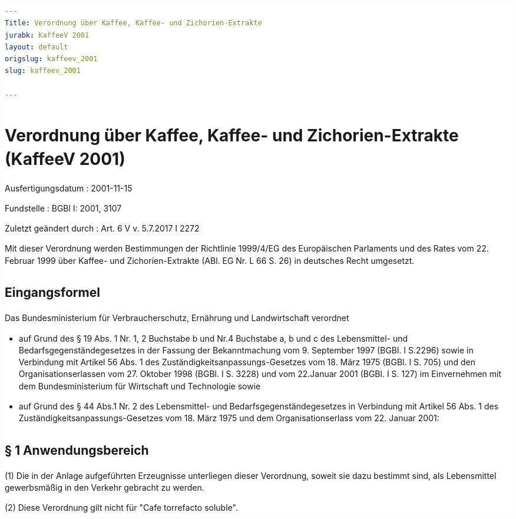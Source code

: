 ```yaml
---
Title: Verordnung über Kaffee, Kaffee- und Zichorien-Extrakte
jurabk: KaffeeV 2001
layout: default
origslug: kaffeev_2001
slug: kaffeev_2001

---
```


# Verordnung über Kaffee, Kaffee- und Zichorien-Extrakte (KaffeeV 2001)

Ausfertigungsdatum
:   2001-11-15

Fundstelle
:   BGBl I: 2001, 3107

Zuletzt geändert durch
:   Art. 6 V v. 5.7.2017 I 2272

Mit dieser Verordnung werden Bestimmungen der Richtlinie 1999/4/EG
des Europäischen Parlaments und des Rates vom 22. Februar 1999 über
Kaffee- und Zichorien-Extrakte (ABl. EG Nr. L 66 S. 26) in deutsches
Recht umgesetzt.


## Eingangsformel

Das Bundesministerium für Verbraucherschutz, Ernährung und Landwirtschaft verordnet

-   auf Grund des § 19 Abs. 1 Nr. 1, 2 Buchstabe b und Nr.4 Buchstabe a, b und c des Lebensmittel- und Bedarfsgegenständegesetzes in der Fassung der Bekanntmachung vom 9. September 1997 (BGBl. I S.2296) sowie in Verbindung mit Artikel 56 Abs. 1 des Zuständigkeitsanpassungs-Gesetzes vom 18. März 1975 (BGBl. I S. 705) und den Organisationserlassen vom 27. Oktober 1998 (BGBl. I S. 3228) und vom 22.Januar 2001 (BGBl. I S. 127) im Einvernehmen mit dem Bundesministerium für Wirtschaft und Technologie sowie


-   auf Grund des § 44 Abs.1 Nr. 2 des Lebensmittel- und Bedarfsgegenständegesetzes in Verbindung mit Artikel 56 Abs. 1 des Zuständigkeitsanpassungs-Gesetzes vom 18. März 1975 und dem Organisationserlass vom 22. Januar 2001:





## § 1 Anwendungsbereich

(1) Die in der Anlage aufgeführten Erzeugnisse unterliegen dieser Verordnung, soweit sie dazu bestimmt sind, als Lebensmittel gewerbsmäßig in den Verkehr gebracht zu werden.

(2) Diese Verordnung gilt nicht für
"Cafe torrefacto soluble".
